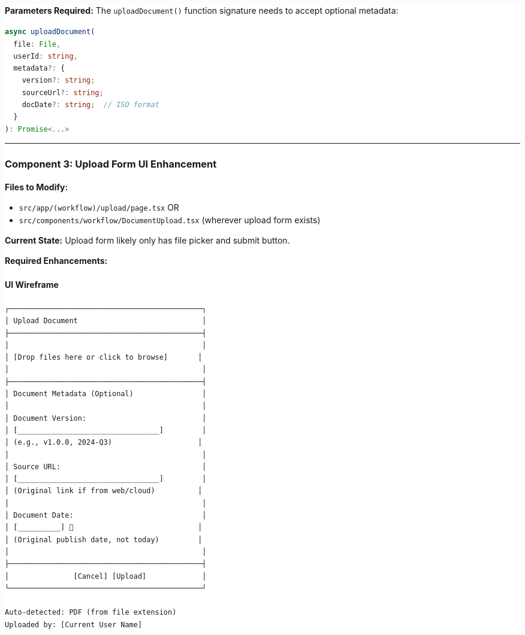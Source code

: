 **Parameters Required:**
The `uploadDocument()` function signature needs to accept optional metadata:

```typescript
async uploadDocument(
  file: File,
  userId: string,
  metadata?: {
    version?: string;
    sourceUrl?: string;
    docDate?: string;  // ISO format
  }
): Promise<...>
```

---

### Component 3: Upload Form UI Enhancement

**Files to Modify:**
- `src/app/(workflow)/upload/page.tsx` OR
- `src/components/workflow/DocumentUpload.tsx` (wherever upload form exists)

**Current State:**
Upload form likely only has file picker and submit button.

**Required Enhancements:**

#### UI Wireframe
```
┌─────────────────────────────────────────────┐
│ Upload Document                             │
├─────────────────────────────────────────────┤
│                                             │
│ [Drop files here or click to browse]       │
│                                             │
├─────────────────────────────────────────────┤
│ Document Metadata (Optional)                │
│                                             │
│ Document Version:                           │
│ [_________________________________]         │
│ (e.g., v1.0.0, 2024-Q3)                    │
│                                             │
│ Source URL:                                 │
│ [_________________________________]         │
│ (Original link if from web/cloud)          │
│                                             │
│ Document Date:                              │
│ [__________] 📅                             │
│ (Original publish date, not today)         │
│                                             │
├─────────────────────────────────────────────┤
│               [Cancel] [Upload]             │
└─────────────────────────────────────────────┘

Auto-detected: PDF (from file extension)
Uploaded by: [Current User Name]
```
